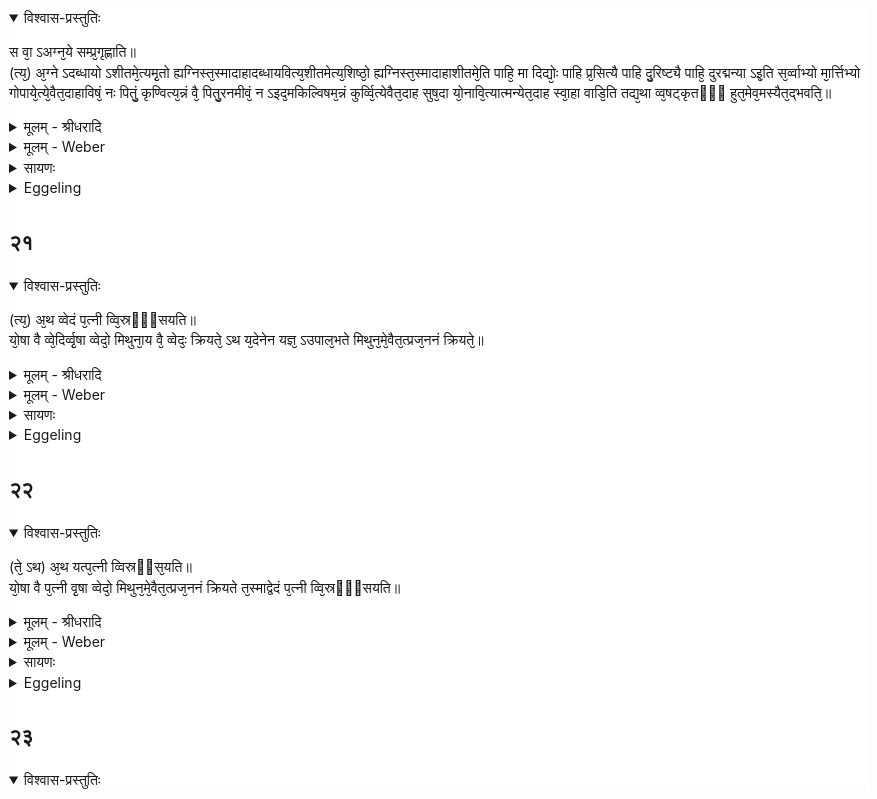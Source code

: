 <details open><summary>विश्वास-प्रस्तुतिः</summary>

स वा᳘ ऽअग्न᳘ये सम्प्र᳘गृह्णाति॥  
(त्य᳘) अ᳘ग्ने ऽदब्धायो ऽशीतमे᳘त्यमृ᳘तो ह्यग्निस्त᳘स्मादाहादब्धायवित्य᳘शीतमेत्य᳘शिष्ठो᳘ ह्यग्निस्त᳘स्मादाहाशीतमे᳘ति पाहि᳘ मा दिद्योः᳘ पाहि प्र᳘सित्यै पाहि दु᳘रिष्ट्यै पाहि᳘ दुरद्मन्या ऽइ᳘ति स᳘र्व्वाभ्यो मा᳘र्त्तिभ्यो गोपाये᳘त्ये᳘वैत᳘दाहाविषं᳘ नः पितुं᳘ कृण्वित्य᳘न्नं वै᳘ पितु᳘रनमीवं᳘ न ऽइद᳘मकिल्विषम᳘न्नं कुर्व्वि᳘त्येवैत᳘दाह सुष᳘दा यो᳘नावि᳘त्यात्मन्येत᳘दाह स्वा᳘हा वाडि᳘ति तद्य᳘था व्व᳘षट्कृतᳫँ᳭ हुत᳘मेव᳘मस्यैत᳘द्भवति᳘॥
</details>

<details><summary>मूलम् - श्रीधरादि</summary></details>

<details><summary>मूलम् - Weber</summary></details>

<details><summary>सायणः</summary></details>

<details><summary>Eggeling</summary></details>


## २१


<details open><summary>विश्वास-प्रस्तुतिः</summary>

(त्य᳘) अ᳘थ व्वेदं प᳘त्नी व्वि᳘स्रᳫँ᳭सयति॥  
यो᳘षा वै व्वे᳘दिर्व्वृ᳘षा व्वेदो᳘ मिथुना᳘य वै᳘ व्वेदः᳘ क्रियते᳘ ऽथ य᳘देनेन यज्ञ᳘ ऽउपाल᳘भते मिथुन᳘मे᳘वैत᳘त्प्रज᳘ननं क्रियते᳘॥
</details>

<details><summary>मूलम् - श्रीधरादि</summary></details>

<details><summary>मूलम् - Weber</summary></details>

<details><summary>सायणः</summary></details>

<details><summary>Eggeling</summary></details>


## २२


<details open><summary>विश्वास-प्रस्तुतिः</summary>

(ते᳘ ऽथ) अ᳘थ यत्प᳘त्नी व्विस्रᳫंस᳘यति॥  
यो᳘षा वै प᳘त्नी वृ᳘षा व्वेदो᳘ मिथुन᳘मे᳘वैत᳘त्प्रज᳘ननं क्रियते त᳘स्माद्वेदं प᳘त्नी व्वि᳘स्रᳫँ᳭सयति॥
</details>

<details><summary>मूलम् - श्रीधरादि</summary></details>

<details><summary>मूलम् - Weber</summary></details>

<details><summary>सायणः</summary></details>

<details><summary>Eggeling</summary></details>


## २३


<details open><summary>विश्वास-प्रस्तुतिः</summary>

